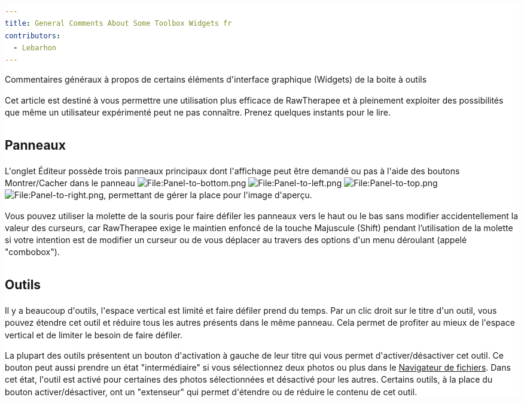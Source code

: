 ```yaml
---
title: General Comments About Some Toolbox Widgets fr
contributors:
  - Lebarhon
---
```


<div class="pagetitle">

Commentaires généraux à propos de certains éléments d'interface
graphique (Widgets) de la boite à outils

</div>

Cet article est destiné à vous permettre une utilisation plus efficace
de RawTherapee et à pleinement exploiter des possibilités que même un
utilisateur expérimenté peut ne pas connaître. Prenez quelques instants
pour le lire.

## Panneaux

L'onglet Éditeur possède trois panneaux principaux dont l'affichage peut
être demandé ou pas à l'aide des boutons Montrer/Cacher dans le panneau
![<File:Panel-to-bottom.png>](Panel-to-bottom.png "File:Panel-to-bottom.png")
![<File:Panel-to-left.png>](Panel-to-left.png "File:Panel-to-left.png")
![<File:Panel-to-top.png>](Panel-to-top.png "File:Panel-to-top.png")
![<File:Panel-to-right.png>](Panel-to-right.png "File:Panel-to-right.png"),
permettant de gérer la place pour l'image d'aperçu.

Vous pouvez utiliser la molette de la souris pour faire défiler les
panneaux vers le haut ou le bas sans modifier accidentellement la valeur
des curseurs, car RawTherapee exige le maintien enfoncé de la touche
Majuscule (Shift) pendant l’utilisation de la molette si votre intention
est de modifier un curseur ou de vous déplacer au travers des options
d'un menu déroulant (appelé "combobox").

## Outils

Il y a beaucoup d'outils, l'espace vertical est limité et faire défiler
prend du temps. Par un clic droit sur le titre d'un outil, vous pouvez
étendre cet outil et réduire tous les autres présents dans le même
panneau. Cela permet de profiter au mieux de l'espace vertical et de
limiter le besoin de faire défiler.

La plupart des outils présentent un bouton d'activation à gauche de leur
titre qui vous permet d'activer/désactiver cet outil. Ce bouton peut
aussi prendre un état "intermédiaire" si vous sélectionnez deux photos
ou plus dans le [Navigateur de fichiers](File_Browser/fr.md).
Dans cet état, l'outil est activé pour certaines des photos
sélectionnées et désactivé pour les autres. Certains outils, à la place
du bouton activer/désactiver, ont un "extenseur" qui permet d'étendre ou
de réduire le contenu de cet outil.

